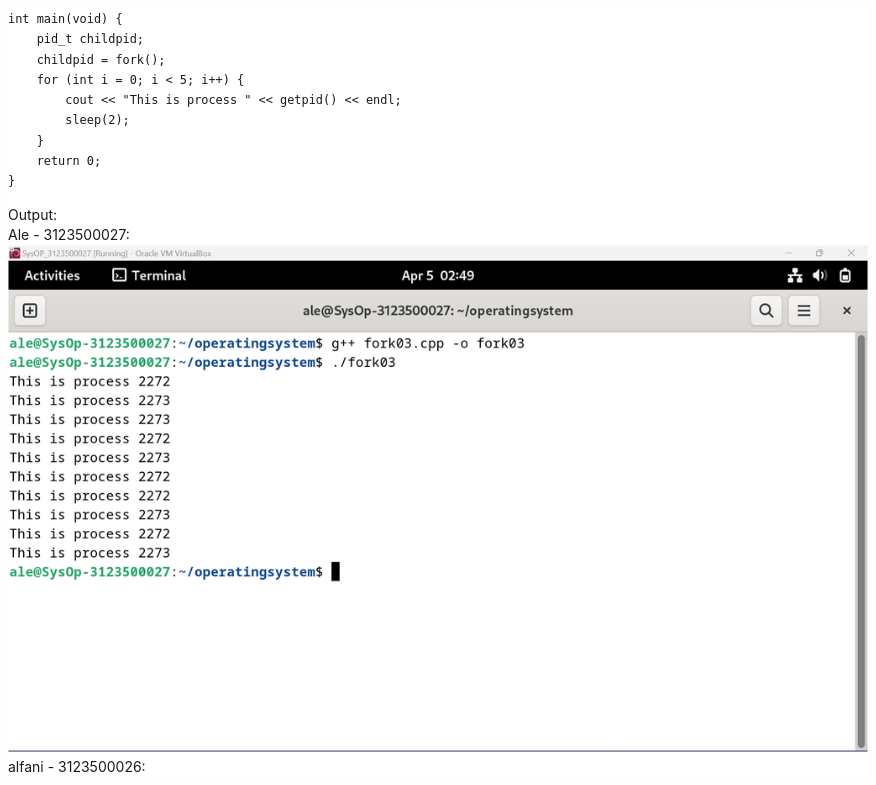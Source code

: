 ```
int main(void) {
	pid_t childpid;
	childpid = fork();
	for (int i = 0; i < 5; i++) {
		cout << "This is process " << getpid() << endl;
		sleep(2);
	}
	return 0;
}
```
Output:</br>
Ale - 3123500027:</br>
![ss](assets/fork/f3.png)</br>
alfani - 3123500026:</br>